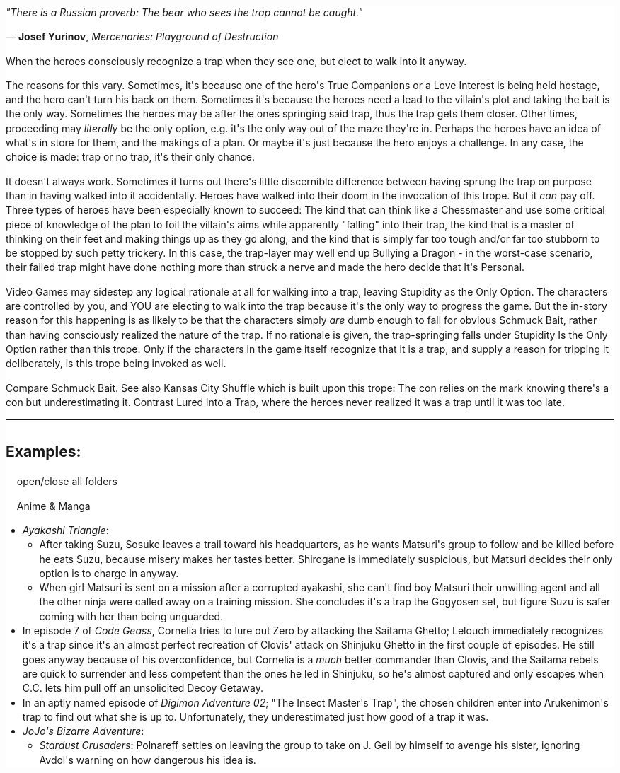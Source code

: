 _"There is a Russian proverb: The bear who sees the trap cannot be caught."_

— **Josef Yurinov**, _Mercenaries: Playground of Destruction_

When the heroes consciously recognize a trap when they see one, but elect to walk into it anyway.

The reasons for this vary. Sometimes, it's because one of the hero's True Companions or a Love Interest is being held hostage, and the hero can't turn his back on them. Sometimes it's because the heroes need a lead to the villain's plot and taking the bait is the only way. Sometimes the heroes may be after the ones springing said trap, thus the trap gets them closer. Other times, proceeding may _literally_ be the only option, e.g. it's the only way out of the maze they're in. Perhaps the heroes have an idea of what's in store for them, and the makings of a plan. Or maybe it's just because the hero enjoys a challenge. In any case, the choice is made: trap or no trap, it's their only chance.

It doesn't always work. Sometimes it turns out there's little discernible difference between having sprung the trap on purpose than in having walked into it accidentally. Heroes have walked into their doom in the invocation of this trope. But it _can_ pay off. Three types of heroes have been especially known to succeed: The kind that can think like a Chessmaster and use some critical piece of knowledge of the plan to foil the villain's aims while apparently "falling" into their trap, the kind that is a master of thinking on their feet and making things up as they go along, and the kind that is simply far too tough and/or far too stubborn to be stopped by such petty trickery. In this case, the trap-layer may well end up Bullying a Dragon - in the worst-case scenario, their failed trap might have done nothing more than struck a nerve and made the hero decide that It's Personal.

Video Games may sidestep any logical rationale at all for walking into a trap, leaving Stupidity as the Only Option. The characters are controlled by you, and YOU are electing to walk into the trap because it's the only way to progress the game. But the in-story reason for this happening is as likely to be that the characters simply _are_ dumb enough to fall for obvious Schmuck Bait, rather than having consciously realized the nature of the trap. If no rationale is given, the trap-springing falls under Stupidity Is the Only Option rather than this trope. Only if the characters in the game itself recognize that it is a trap, and supply a reason for tripping it deliberately, is this trope being invoked as well.

Compare Schmuck Bait. See also Kansas City Shuffle which is built upon this trope: The con relies on the mark knowing there's a con but underestimating it. Contrast Lured into a Trap, where the heroes never realized it was a trap until it was too late.

___

## Examples:

    open/close all folders 

    Anime & Manga 

-   _Ayakashi Triangle_:
    -   After taking Suzu, Sosuke leaves a trail toward his headquarters, as he wants Matsuri's group to follow and be killed before he eats Suzu, because misery makes her tastes better. Shirogane is immediately suspicious, but Matsuri decides their only option is to charge in anyway.
    -   When girl Matsuri is sent on a mission after a corrupted ayakashi, she can't find boy Matsuri their unwilling agent and all the other ninja were called away on a training mission. She concludes it's a trap the Gogyosen set, but figure Suzu is safer coming with her than being unguarded.
-   In episode 7 of _Code Geass_, Cornelia tries to lure out Zero by attacking the Saitama Ghetto; Lelouch immediately recognizes it's a trap since it's an almost perfect recreation of Clovis' attack on Shinjuku Ghetto in the first couple of episodes. He still goes anyway because of his overconfidence, but Cornelia is a _much_ better commander than Clovis, and the Saitama rebels are quick to surrender and less competent than the ones he led in Shinjuku, so he's almost captured and only escapes when C.C. lets him pull off an unsolicited Decoy Getaway.
-   In an aptly named episode of _Digimon Adventure 02_; "The Insect Master's Trap", the chosen children enter into Arukenimon's trap to find out what she is up to. Unfortunately, they underestimated just how good of a trap it was.
-   _JoJo's Bizarre Adventure_:
    -   _Stardust Crusaders_: Polnareff settles on leaving the group to take on J. Geil by himself to avenge his sister, ignoring Avdol's warning on how dangerous his idea is.